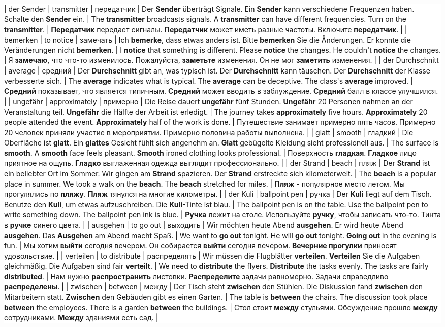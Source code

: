 | der Sender        | transmitter          | передатчик           | Der **Sender** überträgt Signale. Ein **Sender** kann verschiedene Frequenzen haben. Schalte den **Sender** ein.                                                                | The **transmitter** broadcasts signals. A **transmitter** can have different frequencies. Turn on the **transmitter**.       | **Передатчик** передает сигналы. **Передатчик** может иметь разные частоты. Включите **передатчик**.                                                                                 |
| bemerken          | to notice            | замечать            | Ich **bemerke**, dass etwas anders ist. Bitte **bemerken** Sie die Änderungen. Er konnte die Veränderungen nicht **bemerken**.                                                     | I **notice** that something is different. Please **notice** the changes. He couldn't **notice** the changes.             | Я **замечаю**, что что-то изменилось. Пожалуйста, **заметьте** изменения. Он не мог **заметить** изменения.                                                                      |
| der Durchschnitt  | average              | средний              | Der **Durchschnitt** gibt an, was typisch ist. Der **Durchschnitt** kann täuschen. Der **Durchschnitt** der Klasse verbesserte sich.                                             | The **average** indicates what is typical. The **average** can be deceptive. The class's **average** improved.            | **Средний** показывает, что является типичным. **Средний** может вводить в заблуждение. **Средний** балл в классе улучшился.                                                        |
| ungefähr          | approximately        | примерно             | Die Reise dauert **ungefähr** fünf Stunden. **Ungefähr** 20 Personen nahmen an der Veranstaltung teil. **Ungefähr** die Hälfte der Arbeit ist erledigt.                          | The journey takes **approximately** five hours. **Approximately** 20 people attended the event. **Approximately** half of the work is done. | Путешествие занимает примерно пять часов. Примерно 20 человек приняли участие в мероприятии. Примерно половина работы выполнена.                                                       |
| glatt             | smooth               | гладкий              | Die Oberfläche ist **glatt**. Ein **glattes** Gesicht fühlt sich angenehm an. **Glatt** gebügelte Kleidung sieht professionell aus.                                                  | The surface is **smooth**. A **smooth** face feels pleasant. **Smooth** ironed clothing looks professional.               | Поверхность **гладкая**. **Гладкое** лицо приятное на ощупь. **Гладко** выглаженная одежда выглядит профессионально.                                                               |
| der Strand        | beach                | пляж                 | Der **Strand** ist ein beliebter Ort im Sommer. Wir gingen am **Strand** spazieren. Der **Strand** erstreckte sich kilometerweit.                                                  | The **beach** is a popular place in summer. We took a walk on the **beach**. The **beach** stretched for miles.             | **Пляж** - популярное место летом. Мы прогулялись по **пляжу**. **Пляж** тянулся на многие километры.                                                                             |
| der Kuli           | ballpoint pen        | ручка                | Der **Kuli** liegt auf dem Tisch. Benutze den **Kuli**, um etwas aufzuschreiben. Die **Kuli**-Tinte ist blau.                                                                        | The ballpoint pen is on the table. Use the ballpoint pen to write something down. The ballpoint pen ink is blue.          | **Ручка** лежит на столе. Используйте **ручку**, чтобы записать что-то. Тинта в **ручке** синего цвета.                                                                            |
| ausgehen          | to go out            | выходить             | Wir möchten heute Abend **ausgehen**. Er wird heute Abend **ausgehen**. Das **Ausgehen** am Abend macht Spaß.                                                                        | We want to **go out** tonight. He will **go out** tonight. **Going out** in the evening is fun.                            | Мы хотим **выйти** сегодня вечером. Он собирается **выйти** сегодня вечером. **Вечерние прогулки** приносят удовольствие.                                                        |
| verteilen         | to distribute        | распределять         | Wir müssen die Flugblätter **verteilen**. **Verteilen** Sie die Aufgaben gleichmäßig. Die Aufgaben sind fair **verteilt**.                                                          | We need to **distribute** the flyers. **Distribute** the tasks evenly. The tasks are fairly **distributed**.              | Нам нужно **распространить** листовки. **Распределите** задачи равномерно. Задачи справедливо **распределены**.                                                                  |
| zwischen          | between              | между                | Der Tisch steht **zwischen** den Stühlen. Die Diskussion fand **zwischen** den Mitarbeitern statt. **Zwischen** den Gebäuden gibt es einen Garten.                               | The table is **between** the chairs. The discussion took place **between** the employees. There is a garden **between** the buildings. | Стол стоит **между** стульями. Обсуждение прошло **между** сотрудниками. **Между** зданиями есть сад.                                                                              |